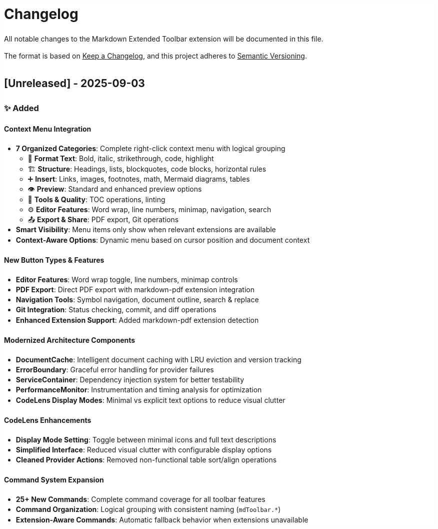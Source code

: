 # Changelog

All notable changes to the Markdown Extended Toolbar extension will be documented in this file.

The format is based on [Keep a Changelog](https://keepachangelog.com/en/1.0.0/),
and this project adheres to [Semantic Versioning](https://semver.org/spec/v2.0.0.html).

## [Unreleased] - 2025-09-03

### ✨ Added

#### **Context Menu Integration**

- **7 Organized Categories**: Complete right-click context menu with logical grouping
  - 📝 **Format Text**: Bold, italic, strikethrough, code, highlight
  - 🏗️ **Structure**: Headings, lists, blockquotes, code blocks, horizontal rules
  - ➕ **Insert**: Links, images, footnotes, math, Mermaid diagrams, tables
  - 👁️ **Preview**: Standard and enhanced preview options
  - 🔧 **Tools & Quality**: TOC operations, linting
  - ⚙️ **Editor Features**: Word wrap, line numbers, minimap, navigation, search
  - 📤 **Export & Share**: PDF export, Git operations
- **Smart Visibility**: Menu items only show when relevant extensions are available
- **Context-Aware Options**: Dynamic menu based on cursor position and document context

#### **New Button Types & Features**

- **Editor Features**: Word wrap toggle, line numbers, minimap controls
- **PDF Export**: Direct PDF export with markdown-pdf extension integration
- **Navigation Tools**: Symbol navigation, document outline, search & replace
- **Git Integration**: Status checking, commit, and diff operations
- **Enhanced Extension Support**: Added markdown-pdf extension detection

#### **Modernized Architecture Components**

- **DocumentCache**: Intelligent document caching with LRU eviction and version tracking
- **ErrorBoundary**: Graceful error handling for provider failures
- **ServiceContainer**: Dependency injection system for better testability
- **PerformanceMonitor**: Instrumentation and timing analysis for optimization
- **CodeLens Display Modes**: Minimal vs explicit text options to reduce visual clutter

#### **CodeLens Enhancements**

- **Display Mode Setting**: Toggle between minimal icons and full text descriptions
- **Simplified Interface**: Reduced visual clutter with configurable display options
- **Cleaned Provider Actions**: Removed non-functional table sort/align operations

#### **Command System Expansion**

- **25+ New Commands**: Complete command coverage for all toolbar features
- **Command Organization**: Logical grouping with consistent naming (`mdToolbar.*`)
- **Extension-Aware Commands**: Automatic fallback behavior when extensions unavailable
